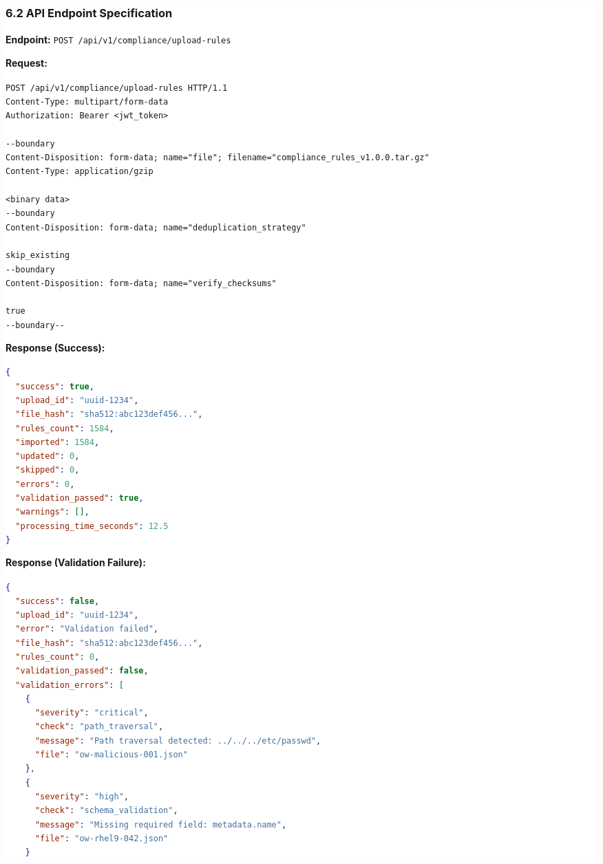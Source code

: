 
### 6.2 API Endpoint Specification

**Endpoint:** `POST /api/v1/compliance/upload-rules`

**Request:**
```http
POST /api/v1/compliance/upload-rules HTTP/1.1
Content-Type: multipart/form-data
Authorization: Bearer <jwt_token>

--boundary
Content-Disposition: form-data; name="file"; filename="compliance_rules_v1.0.0.tar.gz"
Content-Type: application/gzip

<binary data>
--boundary
Content-Disposition: form-data; name="deduplication_strategy"

skip_existing
--boundary
Content-Disposition: form-data; name="verify_checksums"

true
--boundary--
```

**Response (Success):**
```json
{
  "success": true,
  "upload_id": "uuid-1234",
  "file_hash": "sha512:abc123def456...",
  "rules_count": 1584,
  "imported": 1584,
  "updated": 0,
  "skipped": 0,
  "errors": 0,
  "validation_passed": true,
  "warnings": [],
  "processing_time_seconds": 12.5
}
```

**Response (Validation Failure):**
```json
{
  "success": false,
  "upload_id": "uuid-1234",
  "error": "Validation failed",
  "file_hash": "sha512:abc123def456...",
  "rules_count": 0,
  "validation_passed": false,
  "validation_errors": [
    {
      "severity": "critical",
      "check": "path_traversal",
      "message": "Path traversal detected: ../../../etc/passwd",
      "file": "ow-malicious-001.json"
    },
    {
      "severity": "high",
      "check": "schema_validation",
      "message": "Missing required field: metadata.name",
      "file": "ow-rhel9-042.json"
    }
```